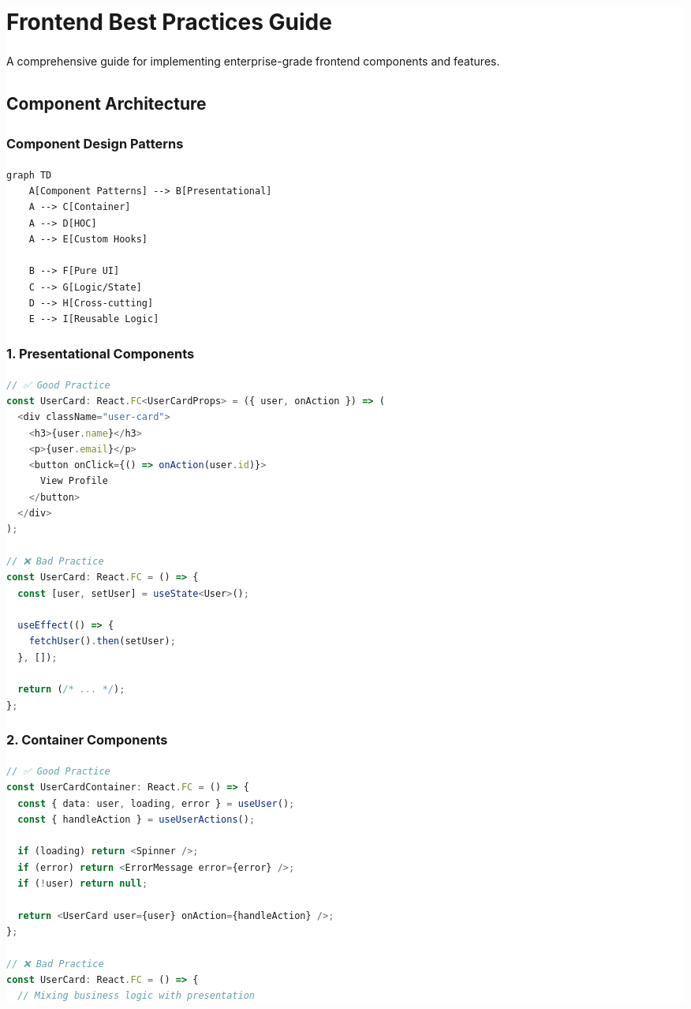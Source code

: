 # Frontend Best Practices Guide

A comprehensive guide for implementing enterprise-grade frontend components and features.

## Component Architecture

### Component Design Patterns
```mermaid
graph TD
    A[Component Patterns] --> B[Presentational]
    A --> C[Container]
    A --> D[HOC]
    A --> E[Custom Hooks]
    
    B --> F[Pure UI]
    C --> G[Logic/State]
    D --> H[Cross-cutting]
    E --> I[Reusable Logic]
```

### 1. Presentational Components
```typescript
// ✅ Good Practice
const UserCard: React.FC<UserCardProps> = ({ user, onAction }) => (
  <div className="user-card">
    <h3>{user.name}</h3>
    <p>{user.email}</p>
    <button onClick={() => onAction(user.id)}>
      View Profile
    </button>
  </div>
);

// ❌ Bad Practice
const UserCard: React.FC = () => {
  const [user, setUser] = useState<User>();
  
  useEffect(() => {
    fetchUser().then(setUser);
  }, []);
  
  return (/* ... */);
};
```

### 2. Container Components
```typescript
// ✅ Good Practice
const UserCardContainer: React.FC = () => {
  const { data: user, loading, error } = useUser();
  const { handleAction } = useUserActions();

  if (loading) return <Spinner />;
  if (error) return <ErrorMessage error={error} />;
  if (!user) return null;

  return <UserCard user={user} onAction={handleAction} />;
};

// ❌ Bad Practice
const UserCard: React.FC = () => {
  // Mixing business logic with presentation
```